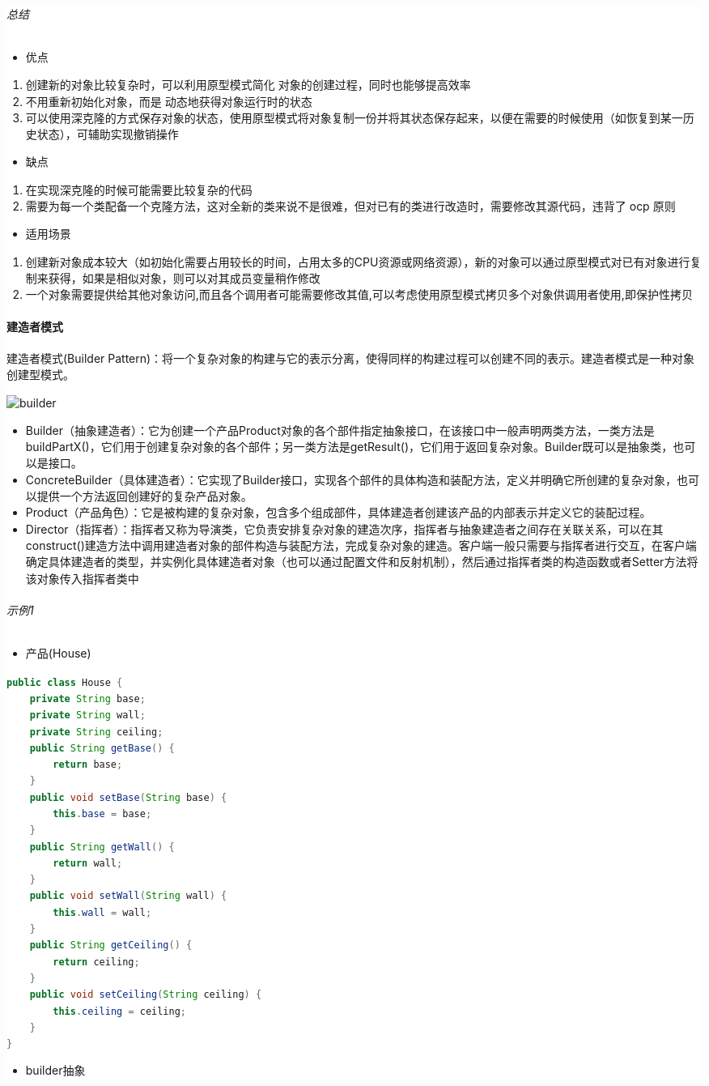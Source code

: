 ###### 总结
- 优点
1. 创建新的对象比较复杂时，可以利用原型模式简化 对象的创建过程，同时也能够提高效率
2. 不用重新初始化对象，而是 动态地获得对象运行时的状态
3. 可以使用深克隆的方式保存对象的状态，使用原型模式将对象复制一份并将其状态保存起来，以便在需要的时候使用（如恢复到某一历史状态），可辅助实现撤销操作
- 缺点
1. 在实现深克隆的时候可能需要比较复杂的代码
2. 需要为每一个类配备一个克隆方法，这对全新的类来说不是很难，但对已有的类进行改造时，需要修改其源代码，违背了 ocp 原则
- 适用场景
1. 创建新对象成本较大（如初始化需要占用较长的时间，占用太多的CPU资源或网络资源），新的对象可以通过原型模式对已有对象进行复制来获得，如果是相似对象，则可以对其成员变量稍作修改
2. 一个对象需要提供给其他对象访问,而且各个调用者可能需要修改其值,可以考虑使用原型模式拷贝多个对象供调用者使用,即保护性拷贝

#### 建造者模式
建造者模式(Builder Pattern)：将一个复杂对象的构建与它的表示分离，使得同样的构建过程可以创建不同的表示。建造者模式是一种对象创建型模式。

![builder](D:\develop\workspace\design-patterns\imgs\builder.png)

- Builder（抽象建造者）：它为创建一个产品Product对象的各个部件指定抽象接口，在该接口中一般声明两类方法，一类方法是buildPartX()，它们用于创建复杂对象的各个部件；另一类方法是getResult()，它们用于返回复杂对象。Builder既可以是抽象类，也可以是接口。
- ConcreteBuilder（具体建造者）：它实现了Builder接口，实现各个部件的具体构造和装配方法，定义并明确它所创建的复杂对象，也可以提供一个方法返回创建好的复杂产品对象。
- Product（产品角色）：它是被构建的复杂对象，包含多个组成部件，具体建造者创建该产品的内部表示并定义它的装配过程。
- Director（指挥者）：指挥者又称为导演类，它负责安排复杂对象的建造次序，指挥者与抽象建造者之间存在关联关系，可以在其construct()建造方法中调用建造者对象的部件构造与装配方法，完成复杂对象的建造。客户端一般只需要与指挥者进行交互，在客户端确定具体建造者的类型，并实例化具体建造者对象（也可以通过配置文件和反射机制），然后通过指挥者类的构造函数或者Setter方法将该对象传入指挥者类中

###### 示例1

- 产品(House)

```java
public class House {
    private String base;
    private String wall;
    private String ceiling;
    public String getBase() {
        return base;
    }
    public void setBase(String base) {
        this.base = base;
    }
    public String getWall() {
        return wall;
    }
    public void setWall(String wall) {
        this.wall = wall;
    }
    public String getCeiling() {
        return ceiling;
    }
    public void setCeiling(String ceiling) {
        this.ceiling = ceiling;
    }
}
```
- builder抽象
